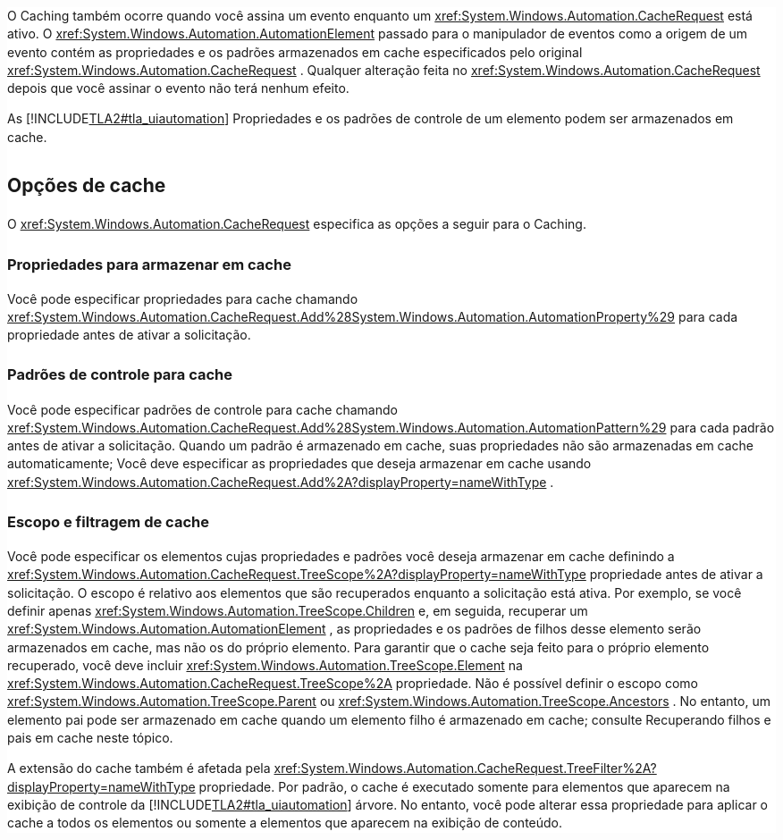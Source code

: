  O Caching também ocorre quando você assina um evento enquanto um <xref:System.Windows.Automation.CacheRequest> está ativo. O <xref:System.Windows.Automation.AutomationElement> passado para o manipulador de eventos como a origem de um evento contém as propriedades e os padrões armazenados em cache especificados pelo original <xref:System.Windows.Automation.CacheRequest> . Qualquer alteração feita no <xref:System.Windows.Automation.CacheRequest> depois que você assinar o evento não terá nenhum efeito.  
  
 As [!INCLUDE[TLA2#tla_uiautomation](../../../includes/tla2sharptla-uiautomation-md.md)] Propriedades e os padrões de controle de um elemento podem ser armazenados em cache.  
  
<a name="Options_for_Caching"></a>
## <a name="options-for-caching"></a>Opções de cache  
 O <xref:System.Windows.Automation.CacheRequest> especifica as opções a seguir para o Caching.  
  
<a name="Properties_to_Cache"></a>
### <a name="properties-to-cache"></a>Propriedades para armazenar em cache  
 Você pode especificar propriedades para cache chamando <xref:System.Windows.Automation.CacheRequest.Add%28System.Windows.Automation.AutomationProperty%29> para cada propriedade antes de ativar a solicitação.  
  
<a name="Control_Patterns_to_Cache"></a>
### <a name="control-patterns-to-cache"></a>Padrões de controle para cache  
 Você pode especificar padrões de controle para cache chamando <xref:System.Windows.Automation.CacheRequest.Add%28System.Windows.Automation.AutomationPattern%29> para cada padrão antes de ativar a solicitação. Quando um padrão é armazenado em cache, suas propriedades não são armazenadas em cache automaticamente; Você deve especificar as propriedades que deseja armazenar em cache usando <xref:System.Windows.Automation.CacheRequest.Add%2A?displayProperty=nameWithType> .  
  
<a name="Scope_of_the_Caching"></a>
### <a name="scope-and-filtering-of-caching"></a>Escopo e filtragem de cache  
 Você pode especificar os elementos cujas propriedades e padrões você deseja armazenar em cache definindo a <xref:System.Windows.Automation.CacheRequest.TreeScope%2A?displayProperty=nameWithType> propriedade antes de ativar a solicitação. O escopo é relativo aos elementos que são recuperados enquanto a solicitação está ativa. Por exemplo, se você definir apenas <xref:System.Windows.Automation.TreeScope.Children> e, em seguida, recuperar um <xref:System.Windows.Automation.AutomationElement> , as propriedades e os padrões de filhos desse elemento serão armazenados em cache, mas não os do próprio elemento. Para garantir que o cache seja feito para o próprio elemento recuperado, você deve incluir <xref:System.Windows.Automation.TreeScope.Element> na <xref:System.Windows.Automation.CacheRequest.TreeScope%2A> propriedade. Não é possível definir o escopo como <xref:System.Windows.Automation.TreeScope.Parent> ou <xref:System.Windows.Automation.TreeScope.Ancestors> . No entanto, um elemento pai pode ser armazenado em cache quando um elemento filho é armazenado em cache; consulte Recuperando filhos e pais em cache neste tópico.  
  
 A extensão do cache também é afetada pela <xref:System.Windows.Automation.CacheRequest.TreeFilter%2A?displayProperty=nameWithType> propriedade. Por padrão, o cache é executado somente para elementos que aparecem na exibição de controle da [!INCLUDE[TLA2#tla_uiautomation](../../../includes/tla2sharptla-uiautomation-md.md)] árvore. No entanto, você pode alterar essa propriedade para aplicar o cache a todos os elementos ou somente a elementos que aparecem na exibição de conteúdo.  
  